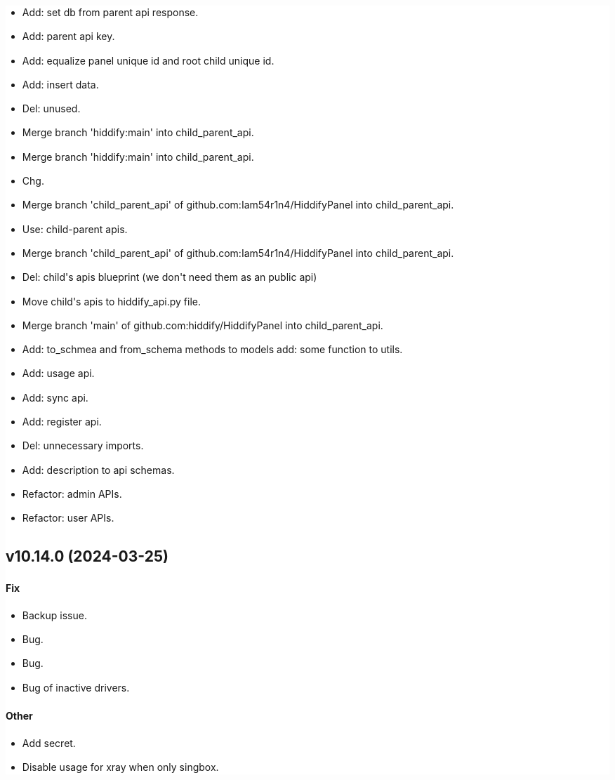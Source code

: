 * Add: set db from parent api response. 

* Add: parent api key. 

* Add: equalize panel unique id and root child unique id. 

* Add: insert data. 

* Del: unused. 

* Merge branch 'hiddify:main' into child_parent_api. 

* Merge branch 'hiddify:main' into child_parent_api. 

* Chg. 

* Merge branch 'child_parent_api' of github.com:Iam54r1n4/HiddifyPanel into child_parent_api. 

* Use: child-parent apis. 

* Merge branch 'child_parent_api' of github.com:Iam54r1n4/HiddifyPanel into child_parent_api. 

* Del: child's apis blueprint (we don't need them as an public api) 

* Move child's apis to hiddify_api.py file. 

* Merge branch 'main' of github.com:hiddify/HiddifyPanel into child_parent_api. 

* Add: to_schmea and from_schema methods to models add: some function to utils. 

* Add: usage api. 

* Add: sync api. 

* Add: register api. 

* Del: unnecessary imports. 

* Add: description to api schemas. 

* Refactor: admin APIs. 

* Refactor: user APIs. 



## v10.14.0 (2024-03-25)

#### Fix

* Backup issue. 

* Bug. 

* Bug. 

* Bug of inactive drivers. 

#### Other

* Add secret. 

* Disable usage for xray when only singbox. 
